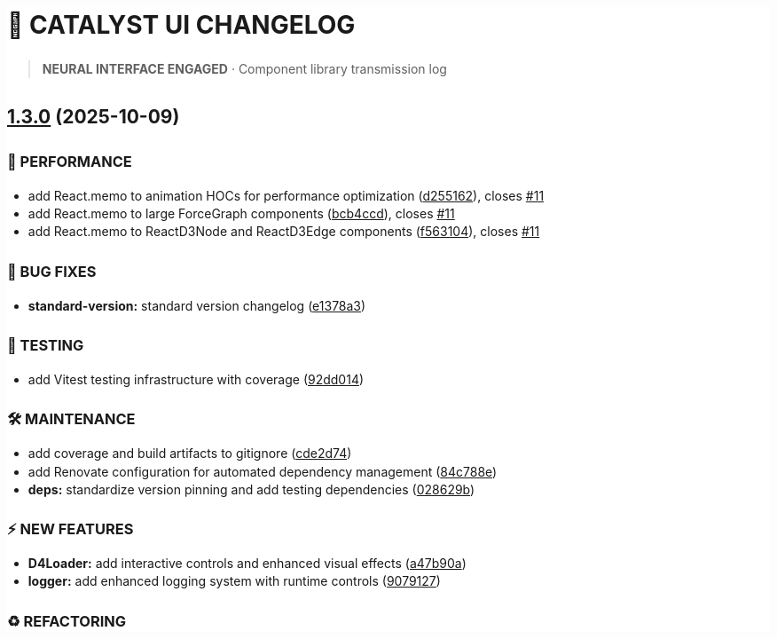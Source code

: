 # 🔮 CATALYST UI CHANGELOG

> **NEURAL INTERFACE ENGAGED** · Component library transmission log


## [1.3.0](https://github.com/TheBranchDriftCatalyst/catalyst-ui/compare/v1.2.1...v1.3.0) (2025-10-09)


### 🚀 PERFORMANCE

- add React.memo to animation HOCs for performance optimization ([d255162](https://github.com/TheBranchDriftCatalyst/catalyst-ui/commit/d255162be11d09f243913e8d78f3c64eba6ae989)), closes [#11](https://github.com/TheBranchDriftCatalyst/catalyst-ui/issues/11)
- add React.memo to large ForceGraph components ([bcb4ccd](https://github.com/TheBranchDriftCatalyst/catalyst-ui/commit/bcb4ccdb6127328aecb96b3de06031048a847de9)), closes [#11](https://github.com/TheBranchDriftCatalyst/catalyst-ui/issues/11)
- add React.memo to ReactD3Node and ReactD3Edge components ([f563104](https://github.com/TheBranchDriftCatalyst/catalyst-ui/commit/f563104af7ecaf3737f876f18eb26556a4adb9ad)), closes [#11](https://github.com/TheBranchDriftCatalyst/catalyst-ui/issues/11)


### 🔧 BUG FIXES

- **standard-version:** standard version changelog ([e1378a3](https://github.com/TheBranchDriftCatalyst/catalyst-ui/commit/e1378a36bea12e83ab5cfce982cf8175346e36e8))


### 🧪 TESTING

- add Vitest testing infrastructure with coverage ([92dd014](https://github.com/TheBranchDriftCatalyst/catalyst-ui/commit/92dd014b8631b3aa442f7a620eda4ce8128ec309))


### 🛠️ MAINTENANCE

- add coverage and build artifacts to gitignore ([cde2d74](https://github.com/TheBranchDriftCatalyst/catalyst-ui/commit/cde2d742c89540f183f3d1df686e8f5db1339aa5))
- add Renovate configuration for automated dependency management ([84c788e](https://github.com/TheBranchDriftCatalyst/catalyst-ui/commit/84c788e851e151c9986bfa7e4382af20a8391c65))
- **deps:** standardize version pinning and add testing dependencies ([028629b](https://github.com/TheBranchDriftCatalyst/catalyst-ui/commit/028629baf2457f11abb18bd0f6774d78f9d8e007))


### ⚡ NEW FEATURES

- **D4Loader:** add interactive controls and enhanced visual effects ([a47b90a](https://github.com/TheBranchDriftCatalyst/catalyst-ui/commit/a47b90a2ec13818901b6c7ccf3f1e5e7b58b0a1b))
- **logger:** add enhanced logging system with runtime controls ([9079127](https://github.com/TheBranchDriftCatalyst/catalyst-ui/commit/9079127e207fec27bbf8e7f9d8b7edaa0bd45acc))


### ♻️ REFACTORING
